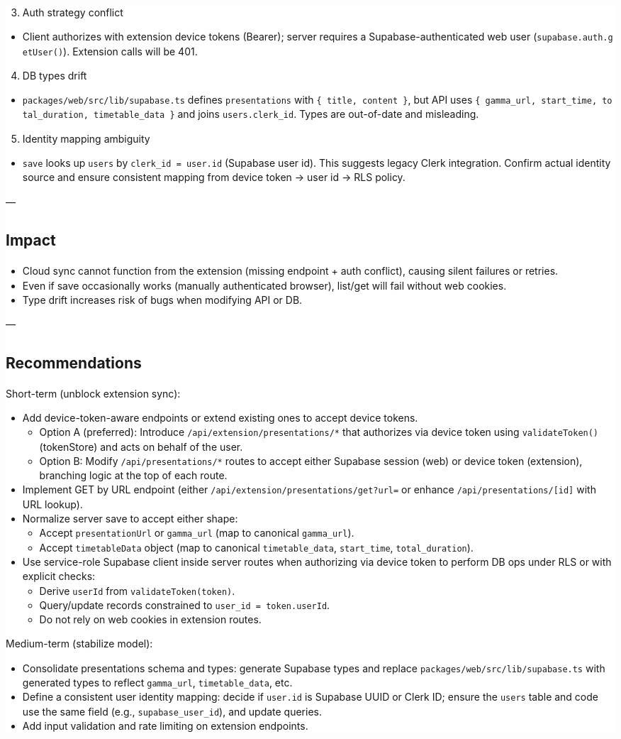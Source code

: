3) Auth strategy conflict
- Client authorizes with extension device tokens (Bearer); server requires a Supabase-authenticated web user (`supabase.auth.getUser()`). Extension calls will be 401.

4) DB types drift
- `packages/web/src/lib/supabase.ts` defines `presentations` with `{ title, content }`, but API uses `{ gamma_url, start_time, total_duration, timetable_data }` and joins `users.clerk_id`. Types are out-of-date and misleading.

5) Identity mapping ambiguity
- `save` looks up `users` by `clerk_id = user.id` (Supabase user id). This suggests legacy Clerk integration. Confirm actual identity source and ensure consistent mapping from device token → user id → RLS policy.

—

## Impact

- Cloud sync cannot function from the extension (missing endpoint + auth conflict), causing silent failures or retries.
- Even if save occasionally works (manually authenticated browser), list/get will fail without web cookies.
- Type drift increases risk of bugs when modifying API or DB.

—

## Recommendations

Short-term (unblock extension sync):
- Add device-token-aware endpoints or extend existing ones to accept device tokens.
  - Option A (preferred): Introduce `/api/extension/presentations/*` that authorizes via device token using `validateToken()` (tokenStore) and acts on behalf of the user.
  - Option B: Modify `/api/presentations/*` routes to accept either Supabase session (web) or device token (extension), branching logic at the top of each route.
- Implement GET by URL endpoint (either `/api/extension/presentations/get?url=` or enhance `/api/presentations/[id]` with URL lookup).
- Normalize server save to accept either shape:
  - Accept `presentationUrl` or `gamma_url` (map to canonical `gamma_url`).
  - Accept `timetableData` object (map to canonical `timetable_data`, `start_time`, `total_duration`).
- Use service-role Supabase client inside server routes when authorizing via device token to perform DB ops under RLS or with explicit checks:
  - Derive `userId` from `validateToken(token)`.
  - Query/update records constrained to `user_id = token.userId`.
  - Do not rely on web cookies in extension routes.

Medium-term (stabilize model):
- Consolidate presentations schema and types: generate Supabase types and replace `packages/web/src/lib/supabase.ts` with generated types to reflect `gamma_url`, `timetable_data`, etc.
- Define a consistent user identity mapping: decide if `user.id` is Supabase UUID or Clerk ID; ensure the `users` table and code use the same field (e.g., `supabase_user_id`), and update queries.
- Add input validation and rate limiting on extension endpoints.
